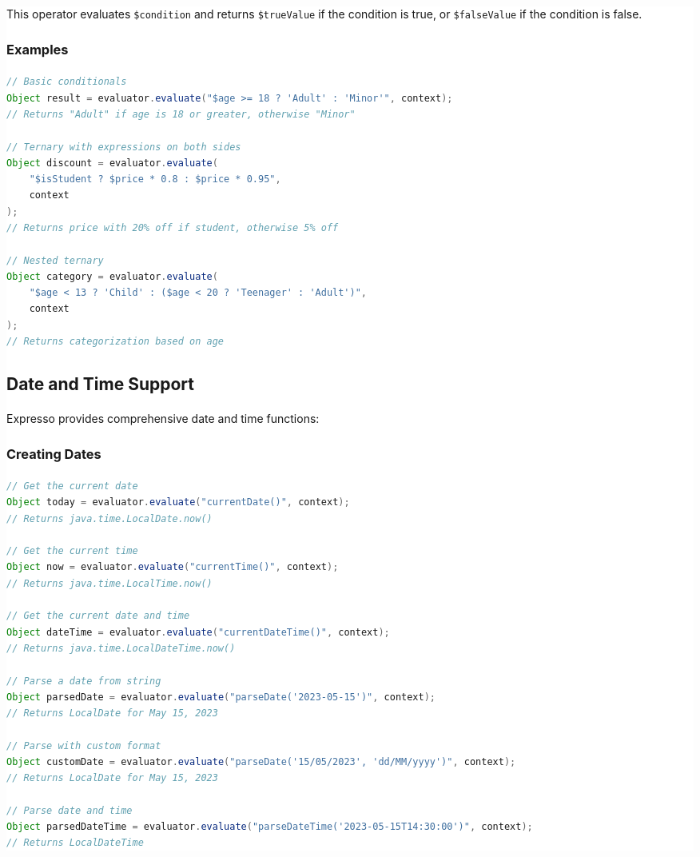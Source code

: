 This operator evaluates `$condition` and returns `$trueValue` if the condition is true, or `$falseValue` if the condition is false.

### Examples

```java
// Basic conditionals
Object result = evaluator.evaluate("$age >= 18 ? 'Adult' : 'Minor'", context);
// Returns "Adult" if age is 18 or greater, otherwise "Minor"

// Ternary with expressions on both sides
Object discount = evaluator.evaluate(
    "$isStudent ? $price * 0.8 : $price * 0.95", 
    context
);
// Returns price with 20% off if student, otherwise 5% off

// Nested ternary
Object category = evaluator.evaluate(
    "$age < 13 ? 'Child' : ($age < 20 ? 'Teenager' : 'Adult')",
    context
);
// Returns categorization based on age
```

## Date and Time Support

Expresso provides comprehensive date and time functions:

### Creating Dates

```java
// Get the current date
Object today = evaluator.evaluate("currentDate()", context);
// Returns java.time.LocalDate.now()

// Get the current time
Object now = evaluator.evaluate("currentTime()", context);
// Returns java.time.LocalTime.now()

// Get the current date and time
Object dateTime = evaluator.evaluate("currentDateTime()", context);
// Returns java.time.LocalDateTime.now()

// Parse a date from string
Object parsedDate = evaluator.evaluate("parseDate('2023-05-15')", context);
// Returns LocalDate for May 15, 2023

// Parse with custom format
Object customDate = evaluator.evaluate("parseDate('15/05/2023', 'dd/MM/yyyy')", context);
// Returns LocalDate for May 15, 2023

// Parse date and time
Object parsedDateTime = evaluator.evaluate("parseDateTime('2023-05-15T14:30:00')", context);
// Returns LocalDateTime
```
